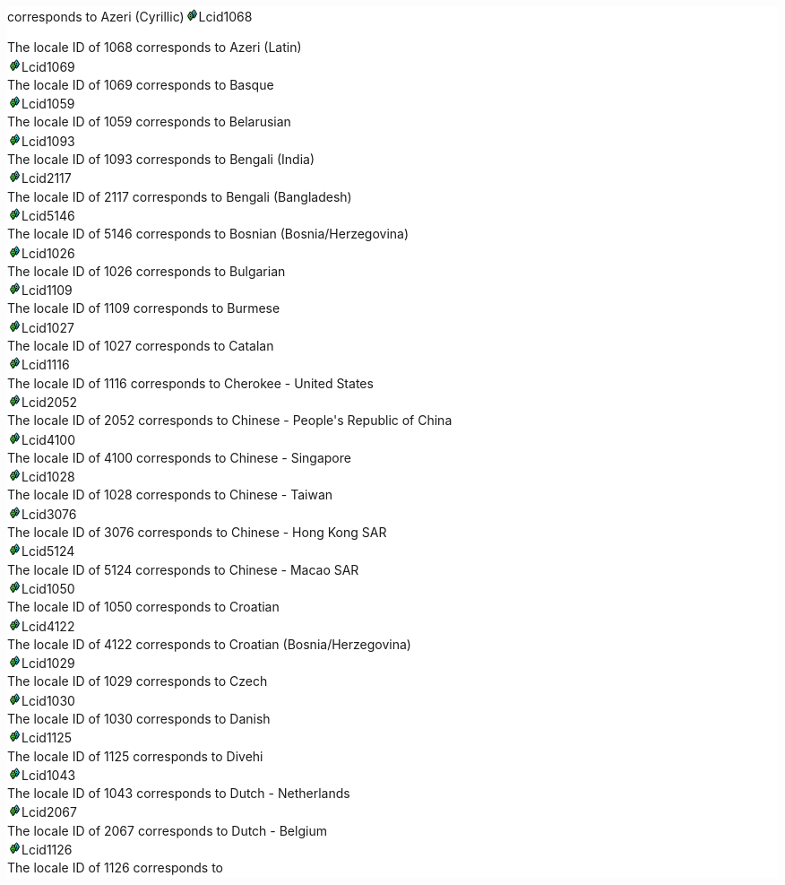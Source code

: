 corresponds to Azeri (Cyrillic)</div></td></tr><tr class="cd1"><td align="center" class="MemberTypeIcon"><img src="enumValue.png"></img></td><td class="MemberName">Lcid1068</td><td class="MemberSummary"><div class ="SummaryItem">The locale ID of 1068 corresponds to Azeri (Latin)</div></td></tr><tr class="cd0"><td align="center" class="MemberTypeIcon"><img src="enumValue.png"></img></td><td class="MemberName">Lcid1069</td><td class="MemberSummary"><div class ="SummaryItem">The locale ID of 1069 corresponds to Basque</div></td></tr><tr class="cd1"><td align="center" class="MemberTypeIcon"><img src="enumValue.png"></img></td><td class="MemberName">Lcid1059</td><td class="MemberSummary"><div class ="SummaryItem">The locale ID of 1059 corresponds to Belarusian</div></td></tr><tr class="cd0"><td align="center" class="MemberTypeIcon"><img src="enumValue.png"></img></td><td class="MemberName">Lcid1093</td><td class="MemberSummary"><div class ="SummaryItem">The locale ID of 1093 corresponds to Bengali (India)</div></td></tr><tr class="cd1"><td align="center" class="MemberTypeIcon"><img src="enumValue.png"></img></td><td class="MemberName">Lcid2117</td><td class="MemberSummary"><div class ="SummaryItem">The locale ID of 2117 corresponds to Bengali (Bangladesh)</div></td></tr><tr class="cd0"><td align="center" class="MemberTypeIcon"><img src="enumValue.png"></img></td><td class="MemberName">Lcid5146</td><td class="MemberSummary"><div class ="SummaryItem">The locale ID of 5146 corresponds to Bosnian (Bosnia/Herzegovina)</div></td></tr><tr class="cd1"><td align="center" class="MemberTypeIcon"><img src="enumValue.png"></img></td><td class="MemberName">Lcid1026</td><td class="MemberSummary"><div class ="SummaryItem">The locale ID of 1026 corresponds to Bulgarian</div></td></tr><tr class="cd0"><td align="center" class="MemberTypeIcon"><img src="enumValue.png"></img></td><td class="MemberName">Lcid1109</td><td class="MemberSummary"><div class ="SummaryItem">The locale ID of 1109 corresponds to Burmese</div></td></tr><tr class="cd1"><td align="center" class="MemberTypeIcon"><img src="enumValue.png"></img></td><td class="MemberName">Lcid1027</td><td class="MemberSummary"><div class ="SummaryItem">The locale ID of 1027 corresponds to Catalan</div></td></tr><tr class="cd0"><td align="center" class="MemberTypeIcon"><img src="enumValue.png"></img></td><td class="MemberName">Lcid1116</td><td class="MemberSummary"><div class ="SummaryItem">The locale ID of 1116 corresponds to Cherokee - United States</div></td></tr><tr class="cd1"><td align="center" class="MemberTypeIcon"><img src="enumValue.png"></img></td><td class="MemberName">Lcid2052</td><td class="MemberSummary"><div class ="SummaryItem">The locale ID of 2052 corresponds to Chinese - People's Republic of China</div></td></tr><tr class="cd0"><td align="center" class="MemberTypeIcon"><img src="enumValue.png"></img></td><td class="MemberName">Lcid4100</td><td class="MemberSummary"><div class ="SummaryItem">The locale ID of 4100 corresponds to Chinese - Singapore</div></td></tr><tr class="cd1"><td align="center" class="MemberTypeIcon"><img src="enumValue.png"></img></td><td class="MemberName">Lcid1028</td><td class="MemberSummary"><div class ="SummaryItem">The locale ID of 1028 corresponds to Chinese - Taiwan</div></td></tr><tr class="cd0"><td align="center" class="MemberTypeIcon"><img src="enumValue.png"></img></td><td class="MemberName">Lcid3076</td><td class="MemberSummary"><div class ="SummaryItem">The locale ID of 3076 corresponds to Chinese - Hong Kong SAR</div></td></tr><tr class="cd1"><td align="center" class="MemberTypeIcon"><img src="enumValue.png"></img></td><td class="MemberName">Lcid5124</td><td class="MemberSummary"><div class ="SummaryItem">The locale ID of 5124 corresponds to Chinese - Macao SAR</div></td></tr><tr class="cd0"><td align="center" class="MemberTypeIcon"><img src="enumValue.png"></img></td><td class="MemberName">Lcid1050</td><td class="MemberSummary"><div class ="SummaryItem">The locale ID of 1050 corresponds to Croatian</div></td></tr><tr class="cd1"><td align="center" class="MemberTypeIcon"><img src="enumValue.png"></img></td><td class="MemberName">Lcid4122</td><td class="MemberSummary"><div class ="SummaryItem">The locale ID of 4122 corresponds to Croatian (Bosnia/Herzegovina)</div></td></tr><tr class="cd0"><td align="center" class="MemberTypeIcon"><img src="enumValue.png"></img></td><td class="MemberName">Lcid1029</td><td class="MemberSummary"><div class ="SummaryItem">The locale ID of 1029 corresponds to Czech</div></td></tr><tr class="cd1"><td align="center" class="MemberTypeIcon"><img src="enumValue.png"></img></td><td class="MemberName">Lcid1030</td><td class="MemberSummary"><div class ="SummaryItem">The locale ID of 1030 corresponds to Danish</div></td></tr><tr class="cd0"><td align="center" class="MemberTypeIcon"><img src="enumValue.png"></img></td><td class="MemberName">Lcid1125</td><td class="MemberSummary"><div class ="SummaryItem">The locale ID of 1125 corresponds to Divehi</div></td></tr><tr class="cd1"><td align="center" class="MemberTypeIcon"><img src="enumValue.png"></img></td><td class="MemberName">Lcid1043</td><td class="MemberSummary"><div class ="SummaryItem">The locale ID of 1043 corresponds to Dutch - Netherlands</div></td></tr><tr class="cd0"><td align="center" class="MemberTypeIcon"><img src="enumValue.png"></img></td><td class="MemberName">Lcid2067</td><td class="MemberSummary"><div class ="SummaryItem">The locale ID of 2067 corresponds to Dutch - Belgium</div></td></tr><tr class="cd1"><td align="center" class="MemberTypeIcon"><img src="enumValue.png"></img></td><td class="MemberName">Lcid1126</td><td class="MemberSummary"><div class ="SummaryItem">The locale ID of 1126 corresponds to